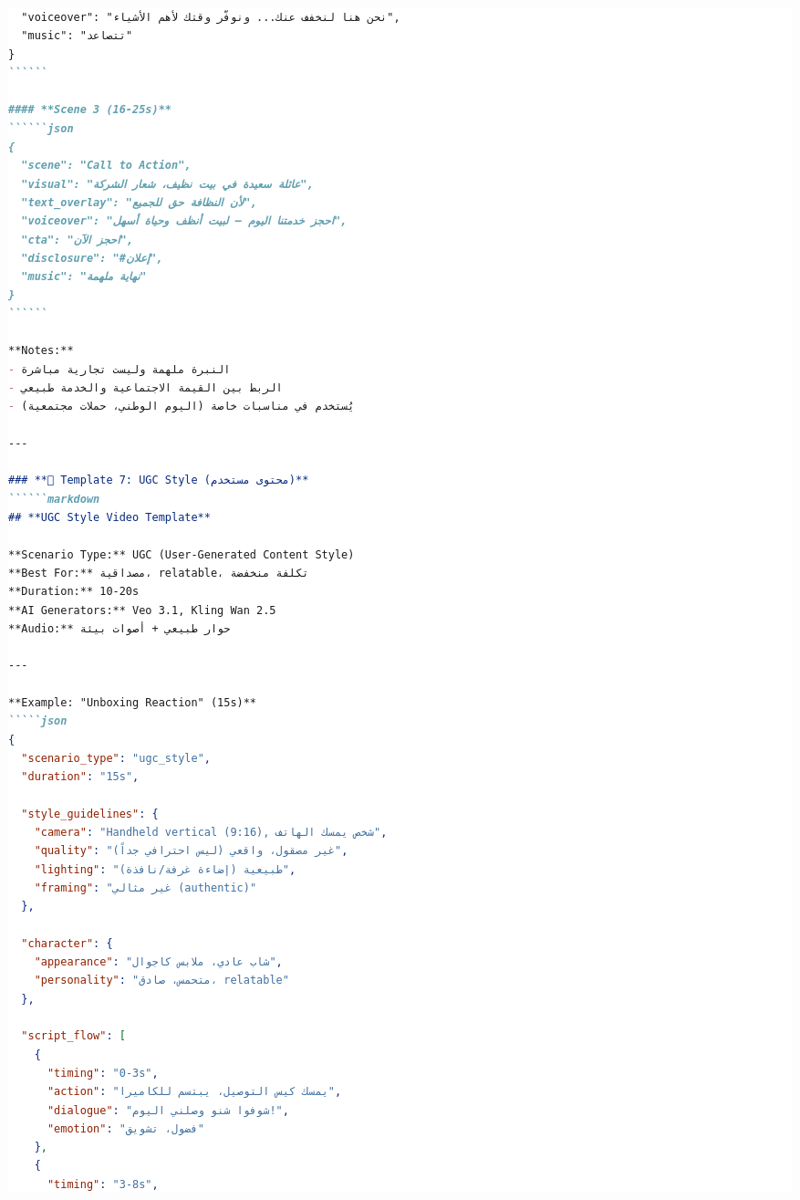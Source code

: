 ````````````markdown
  "voiceover": "نحن هنا لنخفف عنك... ونوفّر وقتك لأهم الأشياء",
  "music": "تتصاعد"
}
``````

#### **Scene 3 (16-25s)**
``````json
{
  "scene": "Call to Action",
  "visual": "عائلة سعيدة في بيت نظيف، شعار الشركة",
  "text_overlay": "لأن النظافة حق للجميع",
  "voiceover": "احجز خدمتنا اليوم — لبيت أنظف وحياة أسهل",
  "cta": "احجز الآن",
  "disclosure": "#إعلان",
  "music": "نهاية ملهمة"
}
``````

**Notes:**
- النبرة ملهمة وليست تجارية مباشرة
- الربط بين القيمة الاجتماعية والخدمة طبيعي
- يُستخدم في مناسبات خاصة (اليوم الوطني، حملات مجتمعية)

---

### **📱 Template 7: UGC Style (محتوى مستخدم)**
``````markdown
## **UGC Style Video Template**

**Scenario Type:** UGC (User-Generated Content Style)  
**Best For:** مصداقية، relatable، تكلفة منخفضة  
**Duration:** 10-20s  
**AI Generators:** Veo 3.1, Kling Wan 2.5  
**Audio:** حوار طبيعي + أصوات بيئة

---

**Example: "Unboxing Reaction" (15s)**
`````json
{
  "scenario_type": "ugc_style",
  "duration": "15s",
  
  "style_guidelines": {
    "camera": "Handheld vertical (9:16), شخص يمسك الهاتف",
    "quality": "غير مصقول، واقعي (ليس احترافي جداً)",
    "lighting": "طبيعية (إضاءة غرفة/نافذة)",
    "framing": "غير مثالي (authentic)"
  },
  
  "character": {
    "appearance": "شاب عادي، ملابس كاجوال",
    "personality": "متحمس، صادق، relatable"
  },
  
  "script_flow": [
    {
      "timing": "0-3s",
      "action": "يمسك كيس التوصيل، يبتسم للكاميرا",
      "dialogue": "شوفوا شنو وصلني اليوم!",
      "emotion": "فضول، تشويق"
    },
    {
      "timing": "3-8s",
````````````